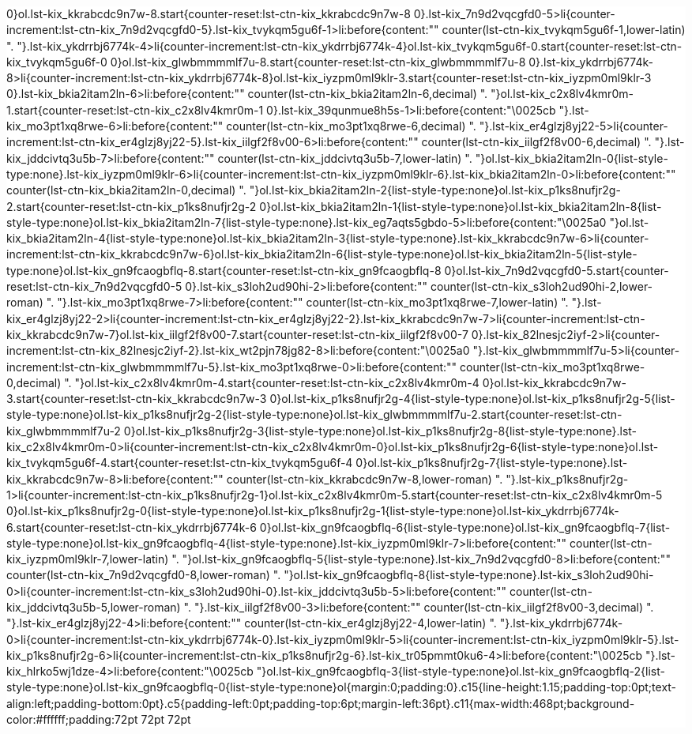 0}ol.lst-kix_kkrabcdc9n7w-8.start{counter-reset:lst-ctn-kix_kkrabcdc9n7w-8 0}.lst-kix_7n9d2vqcgfd0-5>li{counter-increment:lst-ctn-kix_7n9d2vqcgfd0-5}.lst-kix_tvykqm5gu6f-1>li:before{content:"" counter(lst-ctn-kix_tvykqm5gu6f-1,lower-latin) ". "}.lst-kix_ykdrrbj6774k-4>li{counter-increment:lst-ctn-kix_ykdrrbj6774k-4}ol.lst-kix_tvykqm5gu6f-0.start{counter-reset:lst-ctn-kix_tvykqm5gu6f-0 0}ol.lst-kix_glwbmmmmlf7u-8.start{counter-reset:lst-ctn-kix_glwbmmmmlf7u-8 0}.lst-kix_ykdrrbj6774k-8>li{counter-increment:lst-ctn-kix_ykdrrbj6774k-8}ol.lst-kix_iyzpm0ml9klr-3.start{counter-reset:lst-ctn-kix_iyzpm0ml9klr-3 0}.lst-kix_bkia2itam2ln-6>li:before{content:"" counter(lst-ctn-kix_bkia2itam2ln-6,decimal) ". "}ol.lst-kix_c2x8lv4kmr0m-1.start{counter-reset:lst-ctn-kix_c2x8lv4kmr0m-1 0}.lst-kix_39qunmue8h5s-1>li:before{content:"\0025cb  "}.lst-kix_mo3pt1xq8rwe-6>li:before{content:"" counter(lst-ctn-kix_mo3pt1xq8rwe-6,decimal) ". "}.lst-kix_er4glzj8yj22-5>li{counter-increment:lst-ctn-kix_er4glzj8yj22-5}.lst-kix_iilgf2f8v00-6>li:before{content:"" counter(lst-ctn-kix_iilgf2f8v00-6,decimal) ". "}.lst-kix_jddcivtq3u5b-7>li:before{content:"" counter(lst-ctn-kix_jddcivtq3u5b-7,lower-latin) ". "}ol.lst-kix_bkia2itam2ln-0{list-style-type:none}.lst-kix_iyzpm0ml9klr-6>li{counter-increment:lst-ctn-kix_iyzpm0ml9klr-6}.lst-kix_bkia2itam2ln-0>li:before{content:"" counter(lst-ctn-kix_bkia2itam2ln-0,decimal) ". "}ol.lst-kix_bkia2itam2ln-2{list-style-type:none}ol.lst-kix_p1ks8nufjr2g-2.start{counter-reset:lst-ctn-kix_p1ks8nufjr2g-2 0}ol.lst-kix_bkia2itam2ln-1{list-style-type:none}ol.lst-kix_bkia2itam2ln-8{list-style-type:none}ol.lst-kix_bkia2itam2ln-7{list-style-type:none}.lst-kix_eg7aqts5gbdo-5>li:before{content:"\0025a0  "}ol.lst-kix_bkia2itam2ln-4{list-style-type:none}ol.lst-kix_bkia2itam2ln-3{list-style-type:none}.lst-kix_kkrabcdc9n7w-6>li{counter-increment:lst-ctn-kix_kkrabcdc9n7w-6}ol.lst-kix_bkia2itam2ln-6{list-style-type:none}ol.lst-kix_bkia2itam2ln-5{list-style-type:none}ol.lst-kix_gn9fcaogbflq-8.start{counter-reset:lst-ctn-kix_gn9fcaogbflq-8 0}ol.lst-kix_7n9d2vqcgfd0-5.start{counter-reset:lst-ctn-kix_7n9d2vqcgfd0-5 0}.lst-kix_s3loh2ud90hi-2>li:before{content:"" counter(lst-ctn-kix_s3loh2ud90hi-2,lower-roman) ". "}.lst-kix_mo3pt1xq8rwe-7>li:before{content:"" counter(lst-ctn-kix_mo3pt1xq8rwe-7,lower-latin) ". "}.lst-kix_er4glzj8yj22-2>li{counter-increment:lst-ctn-kix_er4glzj8yj22-2}.lst-kix_kkrabcdc9n7w-7>li{counter-increment:lst-ctn-kix_kkrabcdc9n7w-7}ol.lst-kix_iilgf2f8v00-7.start{counter-reset:lst-ctn-kix_iilgf2f8v00-7 0}.lst-kix_82lnesjc2iyf-2>li{counter-increment:lst-ctn-kix_82lnesjc2iyf-2}.lst-kix_wt2pjn78jg82-8>li:before{content:"\0025a0  "}.lst-kix_glwbmmmmlf7u-5>li{counter-increment:lst-ctn-kix_glwbmmmmlf7u-5}.lst-kix_mo3pt1xq8rwe-0>li:before{content:"" counter(lst-ctn-kix_mo3pt1xq8rwe-0,decimal) ". "}ol.lst-kix_c2x8lv4kmr0m-4.start{counter-reset:lst-ctn-kix_c2x8lv4kmr0m-4 0}ol.lst-kix_kkrabcdc9n7w-3.start{counter-reset:lst-ctn-kix_kkrabcdc9n7w-3 0}ol.lst-kix_p1ks8nufjr2g-4{list-style-type:none}ol.lst-kix_p1ks8nufjr2g-5{list-style-type:none}ol.lst-kix_p1ks8nufjr2g-2{list-style-type:none}ol.lst-kix_glwbmmmmlf7u-2.start{counter-reset:lst-ctn-kix_glwbmmmmlf7u-2 0}ol.lst-kix_p1ks8nufjr2g-3{list-style-type:none}ol.lst-kix_p1ks8nufjr2g-8{list-style-type:none}.lst-kix_c2x8lv4kmr0m-0>li{counter-increment:lst-ctn-kix_c2x8lv4kmr0m-0}ol.lst-kix_p1ks8nufjr2g-6{list-style-type:none}ol.lst-kix_tvykqm5gu6f-4.start{counter-reset:lst-ctn-kix_tvykqm5gu6f-4 0}ol.lst-kix_p1ks8nufjr2g-7{list-style-type:none}.lst-kix_kkrabcdc9n7w-8>li:before{content:"" counter(lst-ctn-kix_kkrabcdc9n7w-8,lower-roman) ". "}.lst-kix_p1ks8nufjr2g-1>li{counter-increment:lst-ctn-kix_p1ks8nufjr2g-1}ol.lst-kix_c2x8lv4kmr0m-5.start{counter-reset:lst-ctn-kix_c2x8lv4kmr0m-5 0}ol.lst-kix_p1ks8nufjr2g-0{list-style-type:none}ol.lst-kix_p1ks8nufjr2g-1{list-style-type:none}ol.lst-kix_ykdrrbj6774k-6.start{counter-reset:lst-ctn-kix_ykdrrbj6774k-6 0}ol.lst-kix_gn9fcaogbflq-6{list-style-type:none}ol.lst-kix_gn9fcaogbflq-7{list-style-type:none}ol.lst-kix_gn9fcaogbflq-4{list-style-type:none}.lst-kix_iyzpm0ml9klr-7>li:before{content:"" counter(lst-ctn-kix_iyzpm0ml9klr-7,lower-latin) ". "}ol.lst-kix_gn9fcaogbflq-5{list-style-type:none}.lst-kix_7n9d2vqcgfd0-8>li:before{content:"" counter(lst-ctn-kix_7n9d2vqcgfd0-8,lower-roman) ". "}ol.lst-kix_gn9fcaogbflq-8{list-style-type:none}.lst-kix_s3loh2ud90hi-0>li{counter-increment:lst-ctn-kix_s3loh2ud90hi-0}.lst-kix_jddcivtq3u5b-5>li:before{content:"" counter(lst-ctn-kix_jddcivtq3u5b-5,lower-roman) ". "}.lst-kix_iilgf2f8v00-3>li:before{content:"" counter(lst-ctn-kix_iilgf2f8v00-3,decimal) ". "}.lst-kix_er4glzj8yj22-4>li:before{content:"" counter(lst-ctn-kix_er4glzj8yj22-4,lower-latin) ". "}.lst-kix_ykdrrbj6774k-0>li{counter-increment:lst-ctn-kix_ykdrrbj6774k-0}.lst-kix_iyzpm0ml9klr-5>li{counter-increment:lst-ctn-kix_iyzpm0ml9klr-5}.lst-kix_p1ks8nufjr2g-6>li{counter-increment:lst-ctn-kix_p1ks8nufjr2g-6}.lst-kix_tr05pmmt0ku6-4>li:before{content:"\0025cb  "}.lst-kix_hlrko5wj1dze-4>li:before{content:"\0025cb  "}ol.lst-kix_gn9fcaogbflq-3{list-style-type:none}ol.lst-kix_gn9fcaogbflq-2{list-style-type:none}ol.lst-kix_gn9fcaogbflq-0{list-style-type:none}ol{margin:0;padding:0}.c15{line-height:1.15;padding-top:0pt;text-align:left;padding-bottom:0pt}.c5{padding-left:0pt;padding-top:6pt;margin-left:36pt}.c11{max-width:468pt;background-color:#ffffff;padding:72pt 72pt 72pt